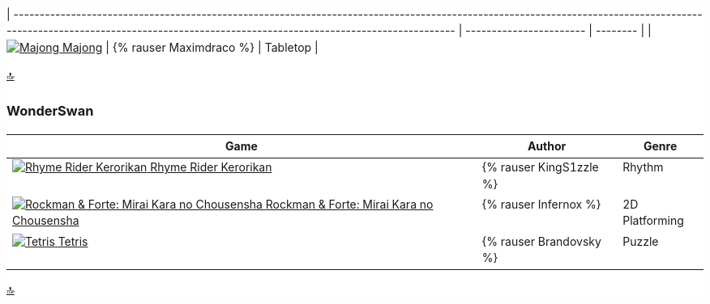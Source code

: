 | -------------------------------------------------------------------------------------------------------------------------------------------------------------------------------------------------------------------------- | ----------------------- | -------- |
| <a class="gameicon-link" href="https://retroachievements.org/game/17648" target="_blank" rel="noopener"> <img class="gameicon" src="https://retroachievements.org/Images/058167.png" alt="Majong"> <span>Majong</span></a> | {% rauser Maximdraco %} | Tabletop |

<a href="#toc">:top:</a>


### WonderSwan


| Game                                                                                                                                                                                                                                                                                             | Author                  | Genre          |
| ------------------------------------------------------------------------------------------------------------------------------------------------------------------------------------------------------------------------------------------------------------------------------------------------ | ----------------------- | -------------- |
| <a class="gameicon-link" href="https://retroachievements.org/game/5357" target="_blank" rel="noopener"> <img class="gameicon" src="https://retroachievements.org/Images/053111.png" alt="Rhyme Rider Kerorikan"> <span>Rhyme Rider Kerorikan</span></a>                                          | {% rauser KingS1zzle %} | Rhythm         |
| <a class="gameicon-link" href="https://retroachievements.org/game/14593" target="_blank" rel="noopener"> <img class="gameicon" src="https://retroachievements.org/Images/058220.png" alt="Rockman & Forte: Mirai Kara no Chousensha"> <span>Rockman & Forte: Mirai Kara no Chousensha</span></a> | {% rauser Infernox %}   | 2D Platforming |
| <a class="gameicon-link" href="https://retroachievements.org/game/16704" target="_blank" rel="noopener"> <img class="gameicon" src="https://retroachievements.org/Images/058070.png" alt="Tetris"> <span>Tetris</span></a>                                                                       | {% rauser Brandovsky %} | Puzzle         |

<a href="#toc">:top:</a>

